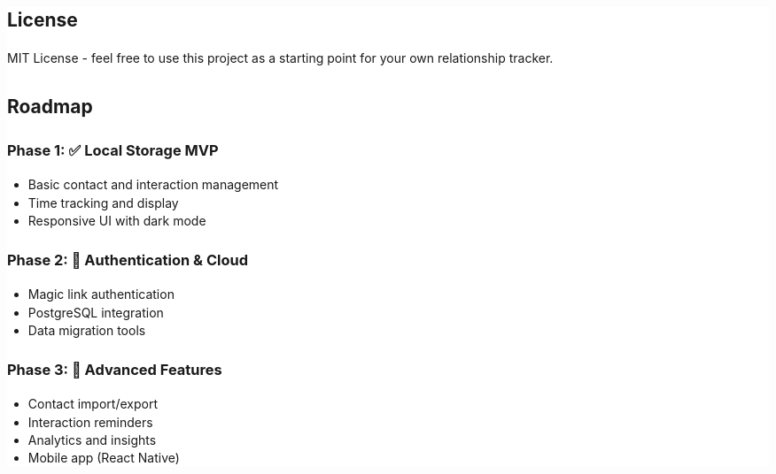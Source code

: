 ## License

MIT License - feel free to use this project as a starting point for your own relationship tracker.

## Roadmap

### Phase 1: ✅ Local Storage MVP
- Basic contact and interaction management
- Time tracking and display
- Responsive UI with dark mode

### Phase 2: 🚧 Authentication & Cloud
- Magic link authentication
- PostgreSQL integration
- Data migration tools

### Phase 3: 🔄 Advanced Features
- Contact import/export
- Interaction reminders
- Analytics and insights
- Mobile app (React Native)
